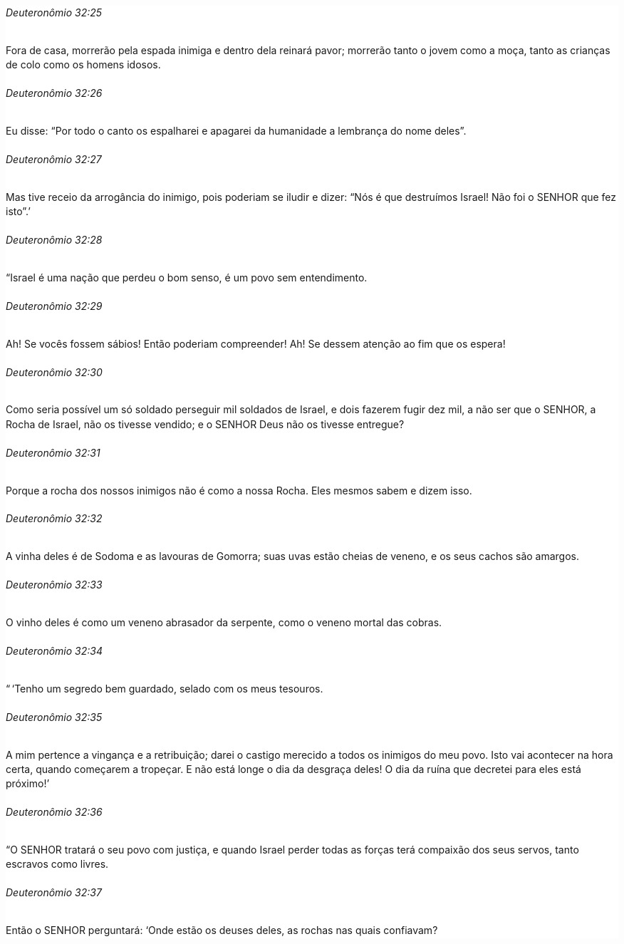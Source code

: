 ###### Deuteronômio 32:25

Fora de casa, morrerão pela espada inimiga e dentro dela reinará pavor; morrerão tanto o jovem como a moça, tanto as crianças de colo como os homens idosos.

###### Deuteronômio 32:26

Eu disse: “Por todo o canto os espalharei e apagarei da humanidade a lembrança do nome deles”.

###### Deuteronômio 32:27

Mas tive receio da arrogância do inimigo, pois poderiam se iludir e dizer: “Nós é que destruímos Israel! Não foi o SENHOR que fez isto”.’

###### Deuteronômio 32:28

“Israel é uma nação que perdeu o bom senso, é um povo sem entendimento.

###### Deuteronômio 32:29

Ah! Se vocês fossem sábios! Então poderiam compreender! Ah! Se dessem atenção ao fim que os espera!

###### Deuteronômio 32:30

Como seria possível um só soldado perseguir mil soldados de Israel, e dois fazerem fugir dez mil, a não ser que o SENHOR, a Rocha de Israel, não os tivesse vendido; e o SENHOR Deus não os tivesse entregue?

###### Deuteronômio 32:31

Porque a rocha dos nossos inimigos não é como a nossa Rocha. Eles mesmos sabem e dizem isso.

###### Deuteronômio 32:32

A vinha deles é de Sodoma e as lavouras de Gomorra; suas uvas estão cheias de veneno, e os seus cachos são amargos.

###### Deuteronômio 32:33

O vinho deles é como um veneno abrasador da serpente, como o veneno mortal das cobras.

###### Deuteronômio 32:34

“ ‘Tenho um segredo bem guardado, selado com os meus tesouros.

###### Deuteronômio 32:35

A mim pertence a vingança e a retribuição; darei o castigo merecido a todos os inimigos do meu povo. Isto vai acontecer na hora certa, quando começarem a tropeçar. E não está longe o dia da desgraça deles! O dia da ruína que decretei para eles está próximo!’

###### Deuteronômio 32:36

“O SENHOR tratará o seu povo com justiça, e quando Israel perder todas as forças terá compaixão dos seus servos, tanto escravos como livres.

###### Deuteronômio 32:37

Então o SENHOR perguntará: ‘Onde estão os deuses deles, as rochas nas quais confiavam?
